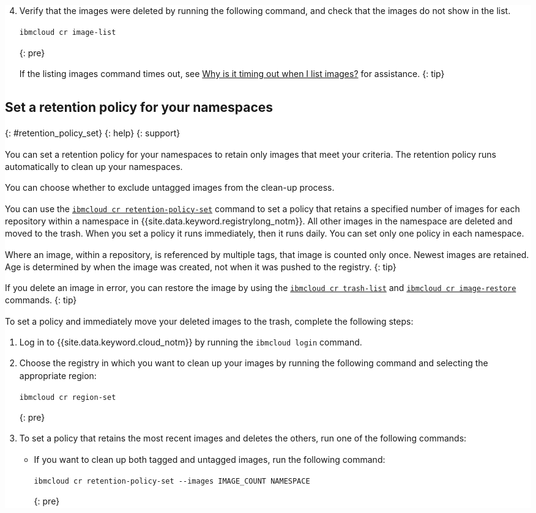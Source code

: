 4. Verify that the images were deleted by running the following command, and check that the images do not show in the list.

    ```txt
    ibmcloud cr image-list
    ```
    {: pre}

    If the listing images command times out, see [Why is it timing out when I list images?](/docs/Registry?topic=Registry-troubleshoot-image-timeout) for assistance.
    {: tip}

## Set a retention policy for your namespaces
{: #retention_policy_set}
{: help}
{: support}

You can set a retention policy for your namespaces to retain only images that meet your criteria. The retention policy runs automatically to clean up your namespaces.

You can choose whether to exclude untagged images from the clean-up process.

You can use the [`ibmcloud cr retention-policy-set`](/docs/Registry?topic=Registry-containerregcli#bx_cr_retention_policy_set) command to set a policy that retains a specified number of images for each repository within a namespace in {{site.data.keyword.registrylong_notm}}. All other images in the namespace are deleted and moved to the trash. When you set a policy it runs immediately, then it runs daily. You can set only one policy in each namespace.

Where an image, within a repository, is referenced by multiple tags, that image is counted only once. Newest images are retained. Age is determined by when the image was created, not when it was pushed to the registry.
{: tip}

If you delete an image in error, you can restore the image by using the [`ibmcloud cr trash-list`](/docs/Registry?topic=Registry-containerregcli#bx_cr_trash_list) and [`ibmcloud cr image-restore`](/docs/Registry?topic=Registry-containerregcli#bx_cr_image_restore) commands.
{: tip}

To set a policy and immediately move your deleted images to the trash, complete the following steps:

1. Log in to {{site.data.keyword.cloud_notm}} by running the `ibmcloud login` command.
2. Choose the registry in which you want to clean up your images by running the following command and selecting the appropriate region:

    ```txt
    ibmcloud cr region-set
    ```
    {: pre}

3. To set a policy that retains the most recent images and deletes the others, run one of the following commands:

    - If you want to clean up both tagged and untagged images, run the following command:

        ```txt
        ibmcloud cr retention-policy-set --images IMAGE_COUNT NAMESPACE
        ```
        {: pre}
